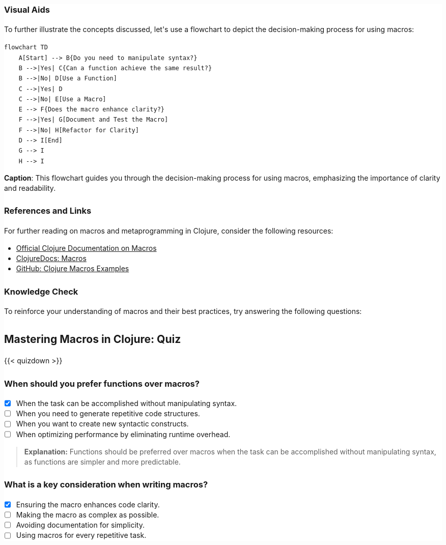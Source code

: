 ### Visual Aids

To further illustrate the concepts discussed, let's use a flowchart to depict the decision-making process for using macros:

```mermaid
flowchart TD
    A[Start] --> B{Do you need to manipulate syntax?}
    B -->|Yes| C{Can a function achieve the same result?}
    B -->|No| D[Use a Function]
    C -->|Yes| D
    C -->|No| E[Use a Macro]
    E --> F{Does the macro enhance clarity?}
    F -->|Yes| G[Document and Test the Macro]
    F -->|No| H[Refactor for Clarity]
    D --> I[End]
    G --> I
    H --> I
```

**Caption**: This flowchart guides you through the decision-making process for using macros, emphasizing the importance of clarity and readability.

### References and Links

For further reading on macros and metaprogramming in Clojure, consider the following resources:

- [Official Clojure Documentation on Macros](https://clojure.org/reference/macros)
- [ClojureDocs: Macros](https://clojuredocs.org/quickref#Macros)
- [GitHub: Clojure Macros Examples](https://github.com/clojure-examples/macros)

### Knowledge Check

To reinforce your understanding of macros and their best practices, try answering the following questions:

## Mastering Macros in Clojure: Quiz

{{< quizdown >}}

### When should you prefer functions over macros?

- [x] When the task can be accomplished without manipulating syntax.
- [ ] When you need to generate repetitive code structures.
- [ ] When you want to create new syntactic constructs.
- [ ] When optimizing performance by eliminating runtime overhead.

> **Explanation:** Functions should be preferred over macros when the task can be accomplished without manipulating syntax, as functions are simpler and more predictable.

### What is a key consideration when writing macros?

- [x] Ensuring the macro enhances code clarity.
- [ ] Making the macro as complex as possible.
- [ ] Avoiding documentation for simplicity.
- [ ] Using macros for every repetitive task.
